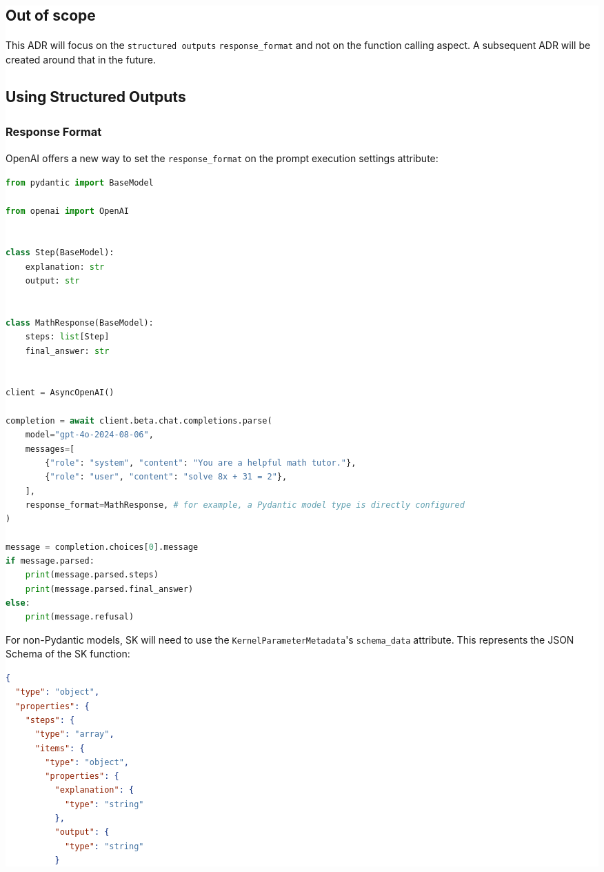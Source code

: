 ## Out of scope

This ADR will focus on the `structured outputs` `response_format` and not on the function calling aspect. A subsequent ADR will be created around that in the future.

## Using Structured Outputs

### Response Format

OpenAI offers a new way to set the `response_format` on the prompt execution settings attribute:

```python
from pydantic import BaseModel

from openai import OpenAI


class Step(BaseModel):
    explanation: str
    output: str


class MathResponse(BaseModel):
    steps: list[Step]
    final_answer: str


client = AsyncOpenAI()

completion = await client.beta.chat.completions.parse(
    model="gpt-4o-2024-08-06",
    messages=[
        {"role": "system", "content": "You are a helpful math tutor."},
        {"role": "user", "content": "solve 8x + 31 = 2"},
    ],
    response_format=MathResponse, # for example, a Pydantic model type is directly configured
)

message = completion.choices[0].message
if message.parsed:
    print(message.parsed.steps)
    print(message.parsed.final_answer)
else:
    print(message.refusal)
```

For non-Pydantic models, SK will need to use the `KernelParameterMetadata`'s `schema_data` attribute. This represents the JSON Schema of the SK function:

```json
{
  "type": "object",
  "properties": {
    "steps": {
      "type": "array",
      "items": {
        "type": "object",
        "properties": {
          "explanation": {
            "type": "string"
          },
          "output": {
            "type": "string"
          }
```